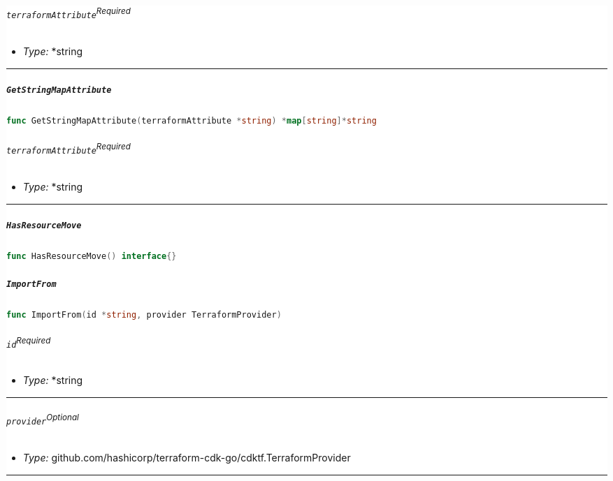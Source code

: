 ###### `terraformAttribute`<sup>Required</sup> <a name="terraformAttribute" id="@cdktf/provider-vsphere.computeClusterVmHostRule.ComputeClusterVmHostRule.getStringAttribute.parameter.terraformAttribute"></a>

- *Type:* *string

---

##### `GetStringMapAttribute` <a name="GetStringMapAttribute" id="@cdktf/provider-vsphere.computeClusterVmHostRule.ComputeClusterVmHostRule.getStringMapAttribute"></a>

```go
func GetStringMapAttribute(terraformAttribute *string) *map[string]*string
```

###### `terraformAttribute`<sup>Required</sup> <a name="terraformAttribute" id="@cdktf/provider-vsphere.computeClusterVmHostRule.ComputeClusterVmHostRule.getStringMapAttribute.parameter.terraformAttribute"></a>

- *Type:* *string

---

##### `HasResourceMove` <a name="HasResourceMove" id="@cdktf/provider-vsphere.computeClusterVmHostRule.ComputeClusterVmHostRule.hasResourceMove"></a>

```go
func HasResourceMove() interface{}
```

##### `ImportFrom` <a name="ImportFrom" id="@cdktf/provider-vsphere.computeClusterVmHostRule.ComputeClusterVmHostRule.importFrom"></a>

```go
func ImportFrom(id *string, provider TerraformProvider)
```

###### `id`<sup>Required</sup> <a name="id" id="@cdktf/provider-vsphere.computeClusterVmHostRule.ComputeClusterVmHostRule.importFrom.parameter.id"></a>

- *Type:* *string

---

###### `provider`<sup>Optional</sup> <a name="provider" id="@cdktf/provider-vsphere.computeClusterVmHostRule.ComputeClusterVmHostRule.importFrom.parameter.provider"></a>

- *Type:* github.com/hashicorp/terraform-cdk-go/cdktf.TerraformProvider

---
